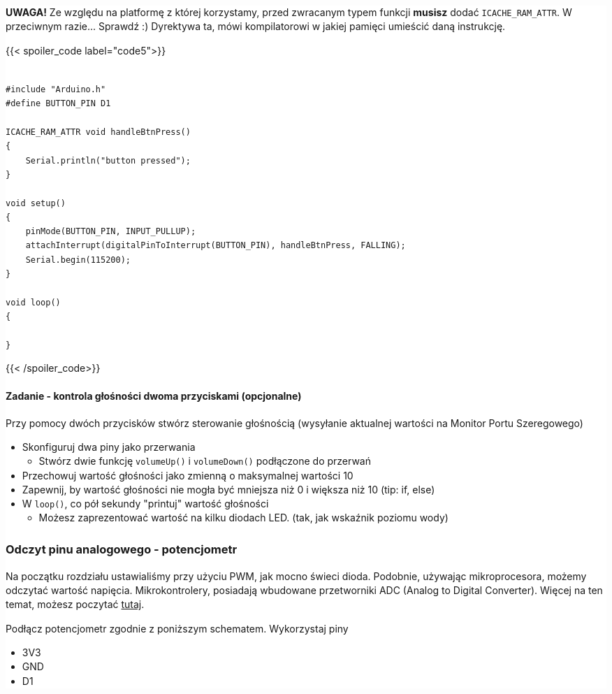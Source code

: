 **UWAGA!** Ze względu na platformę z której korzystamy, przed zwracanym typem funkcji **musisz** dodać `ICACHE_RAM_ATTR`. W przeciwnym razie... Sprawdź :) Dyrektywa ta, mówi kompilatorowi w jakiej pamięci umieścić daną instrukcję.

{{< spoiler_code label="code5">}}
<pre><code class="language-c">
#include "Arduino.h"
#define BUTTON_PIN D1

ICACHE_RAM_ATTR void handleBtnPress()
{
    Serial.println("button pressed");
}

void setup()
{
    pinMode(BUTTON_PIN, INPUT_PULLUP);
    attachInterrupt(digitalPinToInterrupt(BUTTON_PIN), handleBtnPress, FALLING);
    Serial.begin(115200);
}

void loop()
{

}
</pre></code>
{{< /spoiler_code>}}
#### Zadanie - kontrola głośności dwoma przyciskami (opcjonalne)
Przy pomocy dwóch przycisków stwórz sterowanie głośnością (wysyłanie aktualnej wartości na Monitor Portu Szeregowego)
- Skonfiguruj dwa piny jako przerwania
    - Stwórz dwie funkcję `volumeUp()` i `volumeDown()` podłączone do przerwań
- Przechowuj wartość głośności jako zmienną o maksymalnej wartości 10
- Zapewnij, by wartość głośności nie mogła być mniejsza niż 0 i większa niż 10 (tip: if, else)
- W `loop()`, co pół sekundy "printuj" wartość głośności
    - Możesz zaprezentować wartość na kilku diodach LED. (tak, jak wskaźnik poziomu wody)

### Odczyt pinu analogowego - potencjometr
Na początku rozdziału ustawialiśmy przy użyciu PWM, jak mocno świeci dioda. Podobnie, używając mikroprocesora,
możemy odczytać wartość napięcia. Mikrokontrolery, posiadają wbudowane przetworniki ADC (Analog to Digital Converter). Więcej na ten temat, możesz poczytać [tutaj](https://forbot.pl/blog/leksykon/adc-a-d).
  
Podłącz potencjometr zgodnie z poniższym schematem. Wykorzystaj piny
- 3V3
- GND
- D1